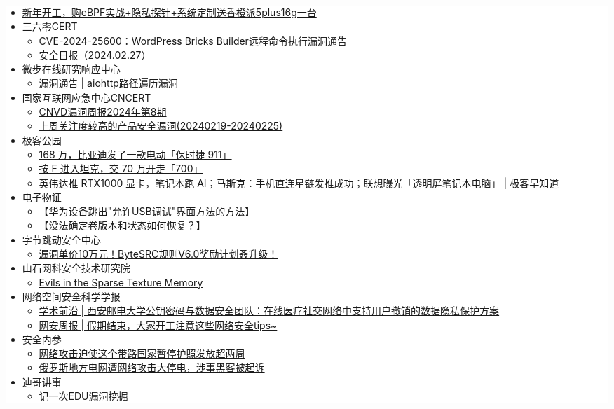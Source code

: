   - [新年开工，购eBPF实战+隐私探针+系统定制送香橙派5plus16g一台](https://mp.weixin.qq.com/s?__biz=MzU3MTY5MzQxMA==&mid=2247484592&idx=1&sn=cbf17010004540e98eccf91112f0de0e&chksm=fcdd04bdcbaa8dab8ea00d6ebc4e9cfead48bbffe08ad3a2e62e1524eaca1225685a803f9a9d&scene=58&subscene=0#rd)
- 三六零CERT
  - [CVE-2024-25600：WordPress Bricks Builder远程命令执行漏洞通告](https://mp.weixin.qq.com/s?__biz=MzU5MjEzOTM3NA==&mid=2247502939&idx=1&sn=06adc8dc9bec1a11b9306ce8b8d39871&chksm=fe26c95ac951404c830e8379426dc7d1eba3018623bf22f320e2aa6065bcea95eae38594d7f6&scene=58&subscene=0#rd)
  - [安全日报（2024.02.27）](https://mp.weixin.qq.com/s?__biz=MzU5MjEzOTM3NA==&mid=2247502939&idx=2&sn=c3d3d2fca12b631cdd9deef3d5515f74&chksm=fe26c95ac951404c28206279f413a773b5c50c20f7b7856b9df62623594b191f65932ed31932&scene=58&subscene=0#rd)
- 微步在线研究响应中心
  - [漏洞通告 | aiohttp路径遍历漏洞](https://mp.weixin.qq.com/s?__biz=Mzg5MTc3ODY4Mw==&mid=2247504751&idx=1&sn=f90c46b44fc0ea7706b98adfc3c342ee&chksm=cfcab07bf8bd396d1a6e98e9d80a82a83dfc64f5fa99b3df4128b26ad1393cf1c04ea15ee2dc&scene=58&subscene=0#rd)
- 国家互联网应急中心CNCERT
  - [CNVD漏洞周报2024年第8期](https://mp.weixin.qq.com/s?__biz=MzIwNDk0MDgxMw==&mid=2247498982&idx=1&sn=d1a1dd16c930ce1bb66d32c874d7906f&chksm=973acf84a04d4692d806b8904b0037b5308ff7f65b477cb49ae0603b4099f2a708f7d5eedb37&scene=58&subscene=0#rd)
  - [上周关注度较高的产品安全漏洞(20240219-20240225)](https://mp.weixin.qq.com/s?__biz=MzIwNDk0MDgxMw==&mid=2247498982&idx=2&sn=af832212e91fa01b57b9c1a9f99e62fc&chksm=973acf84a04d4692e670fbf0d307a5bb55fcce93339e99a2dc5e0d2563a904d981aace7c1f69&scene=58&subscene=0#rd)
- 极客公园
  - [168 万，比亚迪发了一款电动「保时捷 911」](https://mp.weixin.qq.com/s?__biz=MTMwNDMwODQ0MQ==&mid=2653034390&idx=1&sn=c85f71fbecad8c72f9d91f86aee08063&chksm=7e576a204920e336cb7e3e27dbc39955e5f7958750c92633900f2dfcd9061ef0dcc145063ca2&scene=58&subscene=0#rd)
  - [按 F 进入坦克，交 70 万开走「700」](https://mp.weixin.qq.com/s?__biz=MTMwNDMwODQ0MQ==&mid=2653034390&idx=2&sn=474929972c26a16c173a009df0108511&chksm=7e576a204920e3367d8709ea115eb377ad7da7782859c74e23c7d799de85434c2a107191476c&scene=58&subscene=0#rd)
  - [英伟达推 RTX1000 显卡，笔记本跑 AI；马斯克：手机直连星链发推成功；联想曝光「透明屏笔记本电脑」 | 极客早知道](https://mp.weixin.qq.com/s?__biz=MTMwNDMwODQ0MQ==&mid=2653034358&idx=1&sn=f8ff662e682504bbff4a8f261ebf0aa0&chksm=7e576ac04920e3d63233026f4090fd50d9ee6f5e3165ddc11dfba0ea09abc1fad07fe014107a&scene=58&subscene=0#rd)
- 电子物证
  - [【华为设备跳出"允许USB调试"界面方法的方法】](https://mp.weixin.qq.com/s?__biz=MzAwNDcwMDgzMA==&mid=2651046932&idx=1&sn=f2e5ecd475cb66134d64e0d4c4c36366&chksm=80d08be5b7a702f31814b09fdf3dfd21f9eccbc174acf8dc728125e014a82b864f2afa3a7242&scene=58&subscene=0#rd)
  - [【没法确定卷版本和状态如何恢复？】](https://mp.weixin.qq.com/s?__biz=MzAwNDcwMDgzMA==&mid=2651046932&idx=2&sn=72ef9892ff0d501e764d587f4ba9e48b&chksm=80d08be5b7a702f3f2ebdd32d4e9276857f5cc5e8f01bf89226fc7521de6734484a369b247e8&scene=58&subscene=0#rd)
- 字节跳动安全中心
  - [漏洞单价10万元！ByteSRC规则V6.0奖励计划叒升级！](https://mp.weixin.qq.com/s?__biz=MzUzMzcyMDYzMw==&mid=2247492376&idx=1&sn=11fd3392c7e6456edf8452e18e031bb4&chksm=fa9d184ecdea915845c1a32070c66ed727a4e197c9b87b58f049f2c8a56dd5e16b38a32ca3fe&scene=58&subscene=0#rd)
- 山石网科安全技术研究院
  - [Evils in the Sparse Texture Memory](https://mp.weixin.qq.com/s?__biz=MzUzMDUxNTE1Mw==&mid=2247504985&idx=1&sn=764aa254a4b0a6a135b5b83447a30c38&chksm=fa5201e7cd2588f17706a0c200677c8759e4869ee7de6f31bf602661745f127c337cc3320811&scene=58&subscene=0#rd)
- 网络空间安全科学学报
  - [学术前沿 | 西安邮电大学公钥密码与数据安全团队：在线医疗社交网络中支持用户撤销的数据隐私保护方案](https://mp.weixin.qq.com/s?__biz=MzI0NjU2NDMwNQ==&mid=2247497776&idx=1&sn=b222cc28f3acf5338b46a3320626ebc2&chksm=e9bfec8edec865987ce03389e3b013639fb6978471d43314684ff70f02ffeab82a59ae80f010&scene=58&subscene=0#rd)
  - [网安周报 | 假期结束，大家开工注意这些网络安全tips~](https://mp.weixin.qq.com/s?__biz=MzI0NjU2NDMwNQ==&mid=2247497776&idx=2&sn=bbaa73075cf998d3d942ac2930df2a9f&chksm=e9bfec8edec865984535e9638a169c12a9abce84dc19ac8918edc5b61fd3aebf73de72cf5180&scene=58&subscene=0#rd)
- 安全内参
  - [网络攻击迫使这个带路国家暂停护照发放超两周](https://mp.weixin.qq.com/s?__biz=MzI4NDY2MDMwMw==&mid=2247511071&idx=1&sn=6d49887e98caa5b88141e49078b77c6a&chksm=ebfaeb3fdc8d622979936f675a0cdce9e07ee44192dc5de3805928c0044cd1c31024df52562b&scene=58&subscene=0#rd)
  - [俄罗斯地方电网遭网络攻击大停电，涉事黑客被起诉](https://mp.weixin.qq.com/s?__biz=MzI4NDY2MDMwMw==&mid=2247511071&idx=2&sn=5fcdafa2b474cb2ee10cbc1b19ff223d&chksm=ebfaeb3fdc8d622960440b8dfe3ef32cc2146d539d83612a7a4136adea17ef21bc13af911659&scene=58&subscene=0#rd)
- 迪哥讲事
  - [记一次EDU漏洞挖掘](https://mp.weixin.qq.com/s?__biz=MzIzMTIzNTM0MA==&mid=2247493657&idx=1&sn=7097162fe771e7e2bc7c8e232e86e367&chksm=e8a5e27adfd26b6c807531bf88fcd88b24d05b8ca6cc2c507e1dc1ac6353cd3a2d1440b45adc&scene=58&subscene=0#rd)